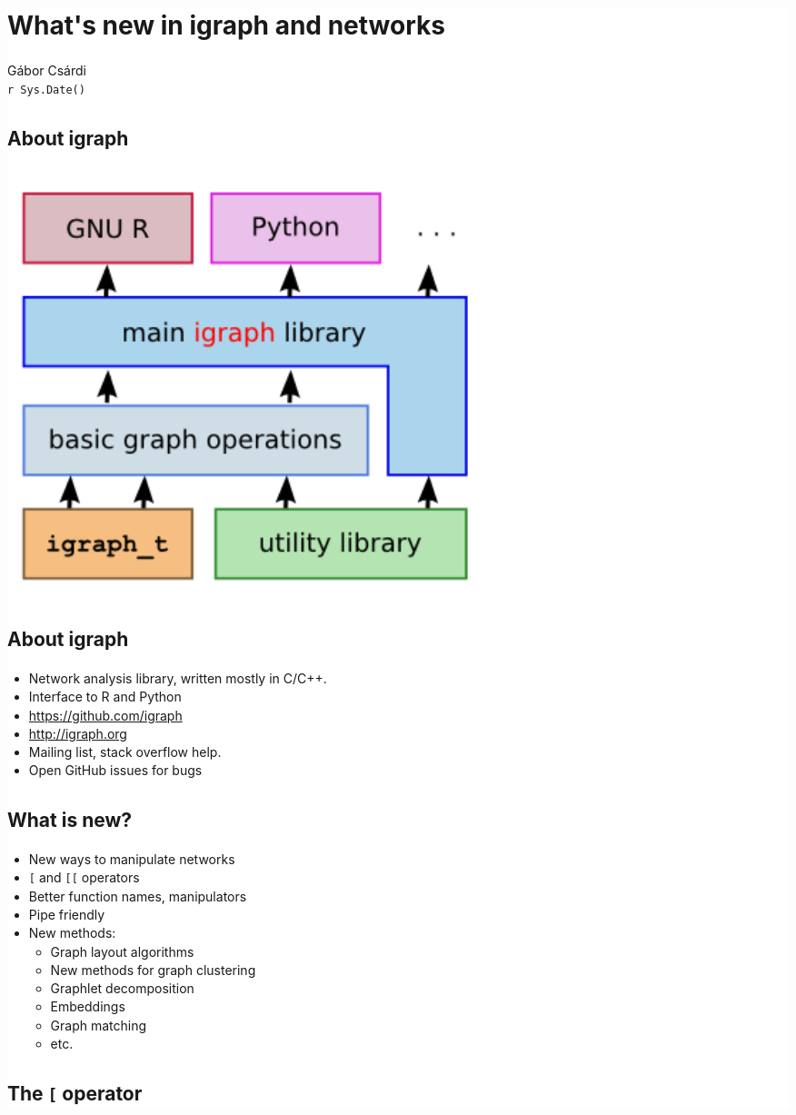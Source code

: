 # What's new in igraph and networks
Gábor Csárdi  
`r Sys.Date()`  



## About igraph

<img src="arch.png" width="60%">

## About igraph

* Network analysis library, written mostly in C/C++.
* Interface to R and Python
* https://github.com/igraph
* http://igraph.org
* Mailing list, stack overflow help.
* Open GitHub issues for bugs

## What is new?

* New ways to manipulate networks
* `[` and `[[` operators
* Better function names, manipulators
* Pipe friendly
* New methods:
    * Graph layout algorithms
    * New methods for graph clustering
    * Graphlet decomposition
    * Embeddings
    * Graph matching
    * etc.

## The `[` operator
